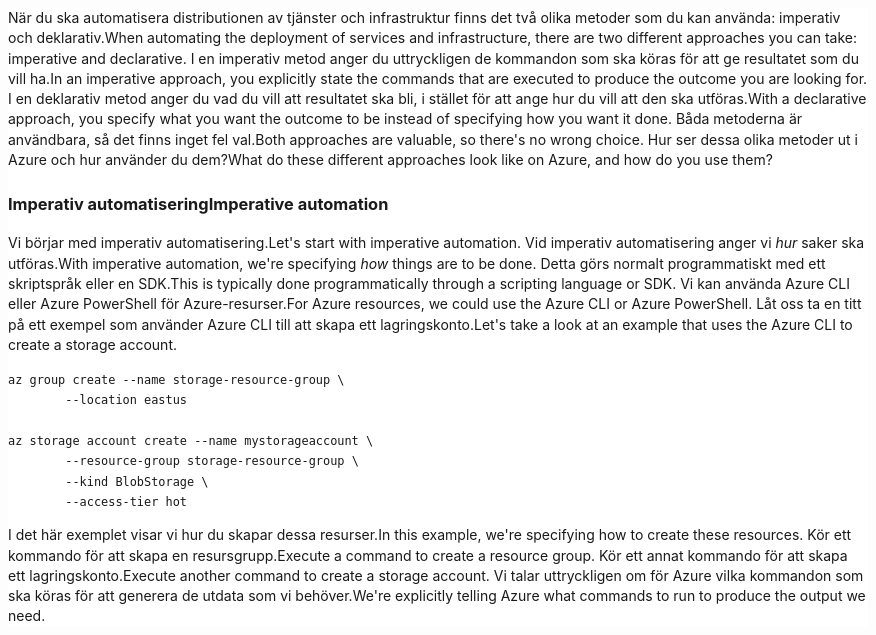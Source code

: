 <span data-ttu-id="2541e-118">När du ska automatisera distributionen av tjänster och infrastruktur finns det två olika metoder som du kan använda: imperativ och deklarativ.</span><span class="sxs-lookup"><span data-stu-id="2541e-118">When automating the deployment of services and infrastructure, there are two different approaches you can take: imperative and declarative.</span></span> <span data-ttu-id="2541e-119">I en imperativ metod anger du uttryckligen de kommandon som ska köras för att ge resultatet som du vill ha.</span><span class="sxs-lookup"><span data-stu-id="2541e-119">In an imperative approach, you explicitly state the commands that are executed to produce the outcome you are looking for.</span></span> <span data-ttu-id="2541e-120">I en deklarativ metod anger du vad du vill att resultatet ska bli, i stället för att ange hur du vill att den ska utföras.</span><span class="sxs-lookup"><span data-stu-id="2541e-120">With a declarative approach, you specify what you want the outcome to be instead of specifying how you want it done.</span></span> <span data-ttu-id="2541e-121">Båda metoderna är användbara, så det finns inget fel val.</span><span class="sxs-lookup"><span data-stu-id="2541e-121">Both approaches are valuable, so there's no wrong choice.</span></span> <span data-ttu-id="2541e-122">Hur ser dessa olika metoder ut i Azure och hur använder du dem?</span><span class="sxs-lookup"><span data-stu-id="2541e-122">What do these different approaches look like on Azure, and how do you use them?</span></span>

### <a name="imperative-automation"></a><span data-ttu-id="2541e-123">Imperativ automatisering</span><span class="sxs-lookup"><span data-stu-id="2541e-123">Imperative automation</span></span>

<span data-ttu-id="2541e-124">Vi börjar med imperativ automatisering.</span><span class="sxs-lookup"><span data-stu-id="2541e-124">Let's start with imperative automation.</span></span> <span data-ttu-id="2541e-125">Vid imperativ automatisering anger vi _hur_ saker ska utföras.</span><span class="sxs-lookup"><span data-stu-id="2541e-125">With imperative automation, we're specifying _how_ things are to be done.</span></span> <span data-ttu-id="2541e-126">Detta görs normalt programmatiskt med ett skriptspråk eller en SDK.</span><span class="sxs-lookup"><span data-stu-id="2541e-126">This is typically done programmatically through a scripting language or SDK.</span></span> <span data-ttu-id="2541e-127">Vi kan använda Azure CLI eller Azure PowerShell för Azure-resurser.</span><span class="sxs-lookup"><span data-stu-id="2541e-127">For Azure resources, we could use the Azure CLI or Azure PowerShell.</span></span> <span data-ttu-id="2541e-128">Låt oss ta en titt på ett exempel som använder Azure CLI till att skapa ett lagringskonto.</span><span class="sxs-lookup"><span data-stu-id="2541e-128">Let's take a look at an example that uses the Azure CLI to create a storage account.</span></span>

```azure-cli
az group create --name storage-resource-group \
        --location eastus

az storage account create --name mystorageaccount \
        --resource-group storage-resource-group \
        --kind BlobStorage \
        --access-tier hot
```

<span data-ttu-id="2541e-129">I det här exemplet visar vi hur du skapar dessa resurser.</span><span class="sxs-lookup"><span data-stu-id="2541e-129">In this example, we're specifying how to create these resources.</span></span> <span data-ttu-id="2541e-130">Kör ett kommando för att skapa en resursgrupp.</span><span class="sxs-lookup"><span data-stu-id="2541e-130">Execute a command to create a resource group.</span></span> <span data-ttu-id="2541e-131">Kör ett annat kommando för att skapa ett lagringskonto.</span><span class="sxs-lookup"><span data-stu-id="2541e-131">Execute another command to create a storage account.</span></span> <span data-ttu-id="2541e-132">Vi talar uttryckligen om för Azure vilka kommandon som ska köras för att generera de utdata som vi behöver.</span><span class="sxs-lookup"><span data-stu-id="2541e-132">We're explicitly telling Azure what commands to run to produce the output we need.</span></span>
